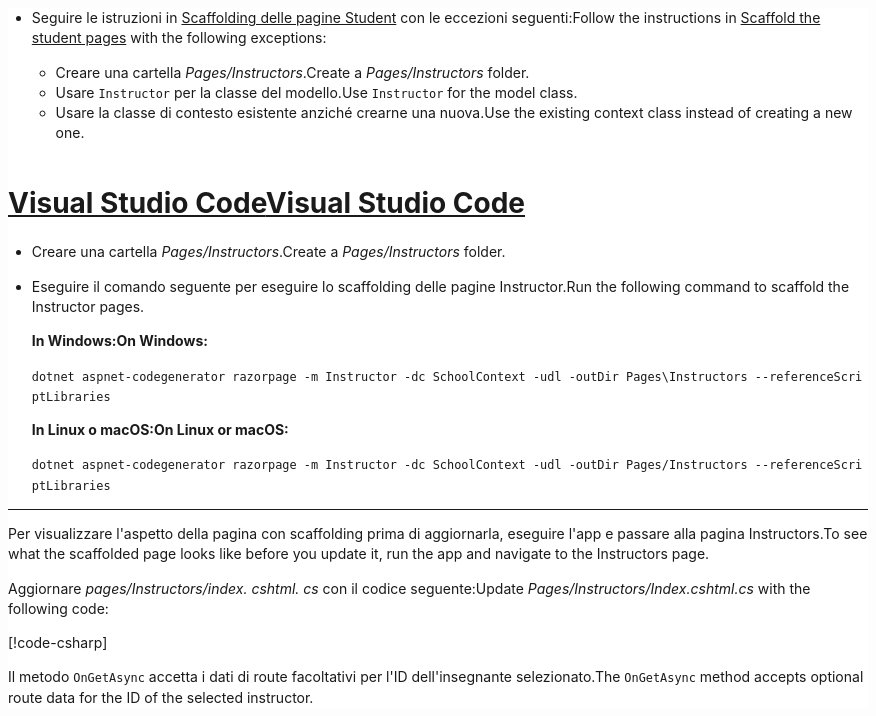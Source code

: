 * <span data-ttu-id="9d4e5-212">Seguire le istruzioni in [Scaffolding delle pagine Student](xref:data/ef-rp/intro#scaffold-student-pages) con le eccezioni seguenti:</span><span class="sxs-lookup"><span data-stu-id="9d4e5-212">Follow the instructions in [Scaffold the student pages](xref:data/ef-rp/intro#scaffold-student-pages) with the following exceptions:</span></span>

  * <span data-ttu-id="9d4e5-213">Creare una cartella *Pages/Instructors*.</span><span class="sxs-lookup"><span data-stu-id="9d4e5-213">Create a *Pages/Instructors* folder.</span></span>
  * <span data-ttu-id="9d4e5-214">Usare `Instructor` per la classe del modello.</span><span class="sxs-lookup"><span data-stu-id="9d4e5-214">Use `Instructor` for the model class.</span></span>
  * <span data-ttu-id="9d4e5-215">Usare la classe di contesto esistente anziché crearne una nuova.</span><span class="sxs-lookup"><span data-stu-id="9d4e5-215">Use the existing context class instead of creating a new one.</span></span>

# <a name="visual-studio-code"></a>[<span data-ttu-id="9d4e5-216">Visual Studio Code</span><span class="sxs-lookup"><span data-stu-id="9d4e5-216">Visual Studio Code</span></span>](#tab/visual-studio-code)

* <span data-ttu-id="9d4e5-217">Creare una cartella *Pages/Instructors*.</span><span class="sxs-lookup"><span data-stu-id="9d4e5-217">Create a *Pages/Instructors* folder.</span></span>

* <span data-ttu-id="9d4e5-218">Eseguire il comando seguente per eseguire lo scaffolding delle pagine Instructor.</span><span class="sxs-lookup"><span data-stu-id="9d4e5-218">Run the following command to scaffold the Instructor pages.</span></span>

  <span data-ttu-id="9d4e5-219">**In Windows:**</span><span class="sxs-lookup"><span data-stu-id="9d4e5-219">**On Windows:**</span></span>

  ```dotnetcli
  dotnet aspnet-codegenerator razorpage -m Instructor -dc SchoolContext -udl -outDir Pages\Instructors --referenceScriptLibraries
  ```

  <span data-ttu-id="9d4e5-220">**In Linux o macOS:**</span><span class="sxs-lookup"><span data-stu-id="9d4e5-220">**On Linux or macOS:**</span></span>

  ```dotnetcli
  dotnet aspnet-codegenerator razorpage -m Instructor -dc SchoolContext -udl -outDir Pages/Instructors --referenceScriptLibraries
  ```

---

<span data-ttu-id="9d4e5-221">Per visualizzare l'aspetto della pagina con scaffolding prima di aggiornarla, eseguire l'app e passare alla pagina Instructors.</span><span class="sxs-lookup"><span data-stu-id="9d4e5-221">To see what the scaffolded page looks like before you update it, run the app and navigate to the Instructors page.</span></span>

<span data-ttu-id="9d4e5-222">Aggiornare *pages/Instructors/index. cshtml. cs* con il codice seguente:</span><span class="sxs-lookup"><span data-stu-id="9d4e5-222">Update *Pages/Instructors/Index.cshtml.cs* with the following code:</span></span>

[!code-csharp[](intro/samples/cu30snapshots/6-related/Pages/Instructors/Index1.cshtml.cs?name=snippet_all&highlight=2,19-53)]

<span data-ttu-id="9d4e5-223">Il metodo `OnGetAsync` accetta i dati di route facoltativi per l'ID dell'insegnante selezionato.</span><span class="sxs-lookup"><span data-stu-id="9d4e5-223">The `OnGetAsync` method accepts optional route data for the ID of the selected instructor.</span></span>
